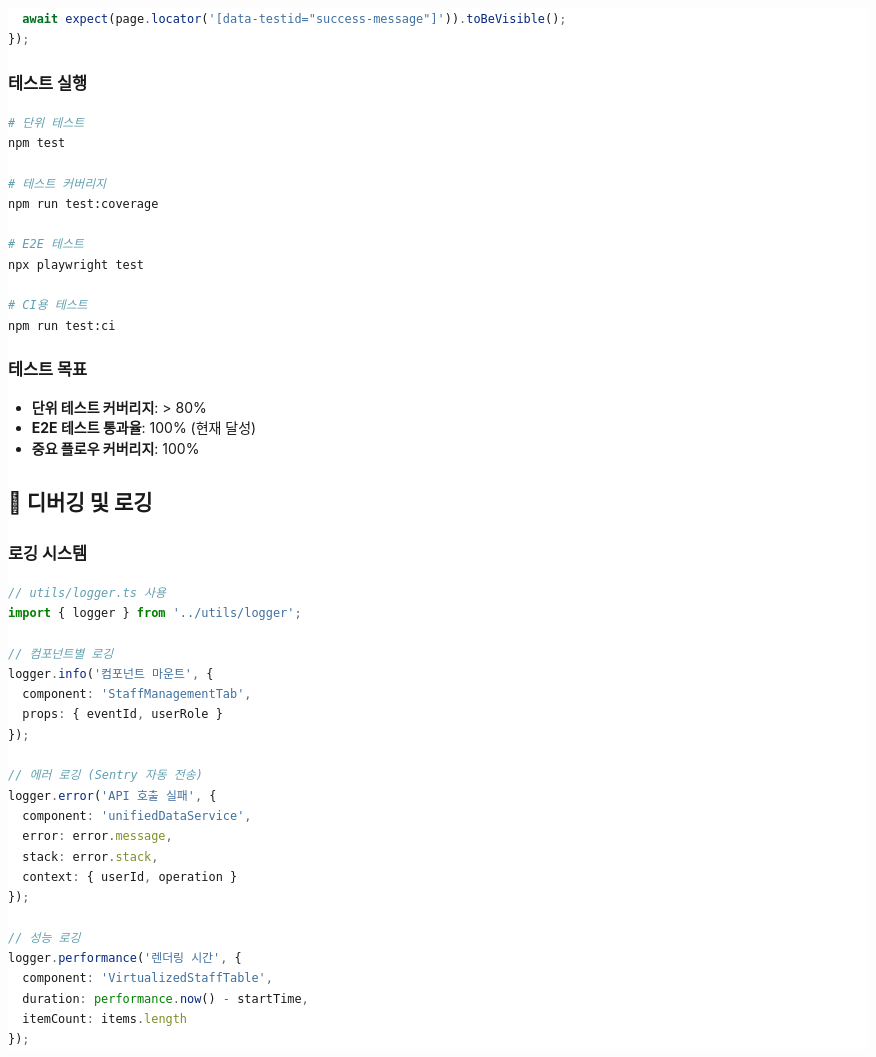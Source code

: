 ```typescript
  await expect(page.locator('[data-testid="success-message"]')).toBeVisible();
});
```

### 테스트 실행

```bash
# 단위 테스트
npm test

# 테스트 커버리지
npm run test:coverage

# E2E 테스트
npx playwright test

# CI용 테스트
npm run test:ci
```

### 테스트 목표
- **단위 테스트 커버리지**: > 80%
- **E2E 테스트 통과율**: 100% (현재 달성)
- **중요 플로우 커버리지**: 100%

## 🐛 디버깅 및 로깅

### 로깅 시스템

```typescript
// utils/logger.ts 사용
import { logger } from '../utils/logger';

// 컴포넌트별 로깅
logger.info('컴포넌트 마운트', { 
  component: 'StaffManagementTab',
  props: { eventId, userRole }
});

// 에러 로깅 (Sentry 자동 전송)
logger.error('API 호출 실패', {
  component: 'unifiedDataService',
  error: error.message,
  stack: error.stack,
  context: { userId, operation }
});

// 성능 로깅
logger.performance('렌더링 시간', {
  component: 'VirtualizedStaffTable',
  duration: performance.now() - startTime,
  itemCount: items.length
});
```

